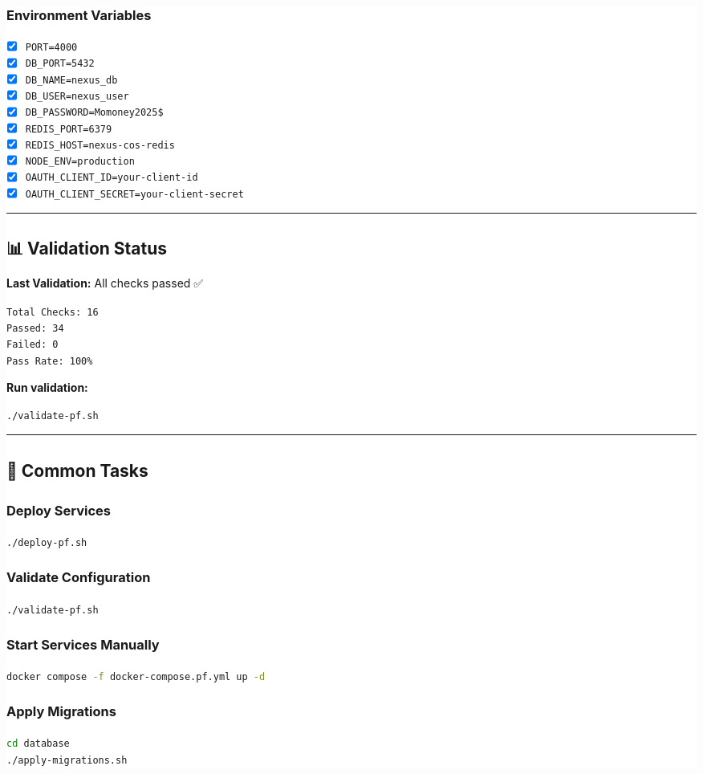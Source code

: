 ### Environment Variables
- [x] `PORT=4000`
- [x] `DB_PORT=5432`
- [x] `DB_NAME=nexus_db`
- [x] `DB_USER=nexus_user`
- [x] `DB_PASSWORD=Momoney2025$`
- [x] `REDIS_PORT=6379`
- [x] `REDIS_HOST=nexus-cos-redis`
- [x] `NODE_ENV=production`
- [x] `OAUTH_CLIENT_ID=your-client-id`
- [x] `OAUTH_CLIENT_SECRET=your-client-secret`

---

## 📊 Validation Status

**Last Validation:** All checks passed ✅

```
Total Checks: 16
Passed: 34
Failed: 0
Pass Rate: 100%
```

**Run validation:**
```bash
./validate-pf.sh
```

---

## 🔧 Common Tasks

### Deploy Services
```bash
./deploy-pf.sh
```

### Validate Configuration
```bash
./validate-pf.sh
```

### Start Services Manually
```bash
docker compose -f docker-compose.pf.yml up -d
```

### Apply Migrations
```bash
cd database
./apply-migrations.sh
```
